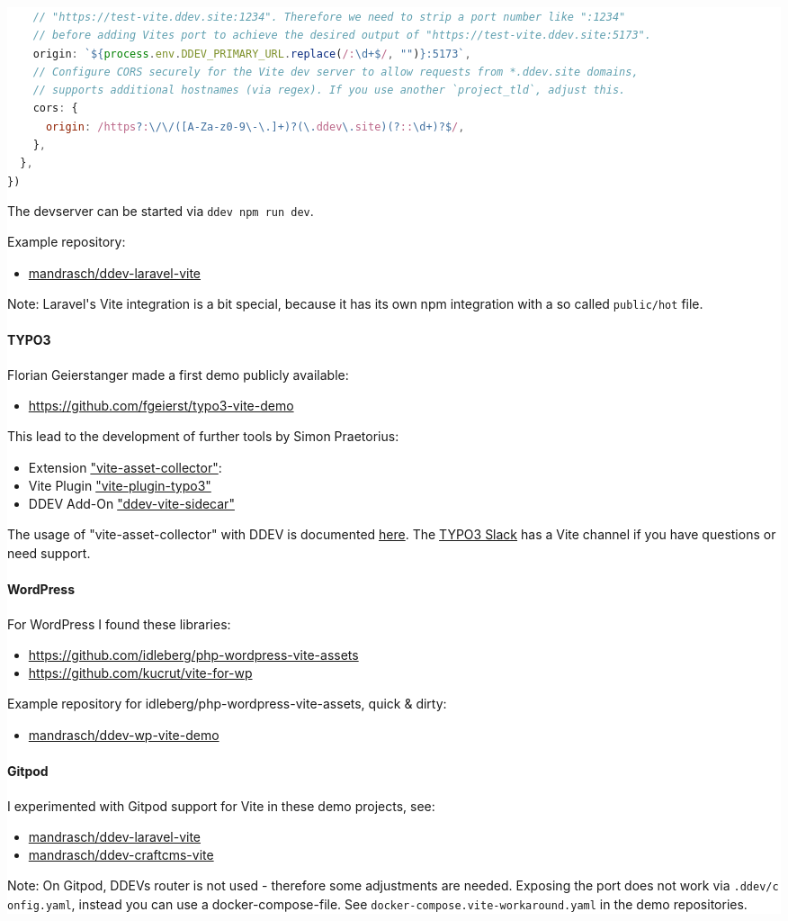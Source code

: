 ```js
    // "https://test-vite.ddev.site:1234". Therefore we need to strip a port number like ":1234"
    // before adding Vites port to achieve the desired output of "https://test-vite.ddev.site:5173".
    origin: `${process.env.DDEV_PRIMARY_URL.replace(/:\d+$/, "")}:5173`,
    // Configure CORS securely for the Vite dev server to allow requests from *.ddev.site domains,
    // supports additional hostnames (via regex). If you use another `project_tld`, adjust this.
    cors: {
      origin: /https?:\/\/([A-Za-z0-9\-\.]+)?(\.ddev\.site)(?::\d+)?$/,
    },
  },
})
```

The devserver can be started via `ddev npm run dev`.

Example repository:

- [mandrasch/ddev-laravel-vite](https://github.com/mandrasch/ddev-laravel-vite)

Note: Laravel's Vite integration is a bit special, because it has its own npm integration with a so called `public/hot` file.

#### TYPO3

Florian Geierstanger made a first demo publicly available:

- https://github.com/fgeierst/typo3-vite-demo

This lead to the development of further tools by Simon Praetorius:

- Extension ["vite-asset-collector"](https://github.com/s2b/vite-asset-collector):
- Vite Plugin ["vite-plugin-typo3"](https://github.com/s2b/vite-plugin-typo3)
- DDEV Add-On ["ddev-vite-sidecar"](https://github.com/s2b/ddev-vite-sidecar)

The usage of "vite-asset-collector" with DDEV is documented [here](https://docs.typo3.org/p/praetorius/vite-asset-collector/main/en-us/Installation/Index.html#installation-1). The [TYPO3 Slack](https://typo3.org/community/meet/chat-slack) has a Vite channel if you have questions or need support.

#### WordPress

For WordPress I found these libraries:

- https://github.com/idleberg/php-wordpress-vite-assets
- https://github.com/kucrut/vite-for-wp

Example repository for idleberg/php-wordpress-vite-assets, quick & dirty:

- [mandrasch/ddev-wp-vite-demo](https://github.com/mandrasch/ddev-wp-vite-demo)

#### Gitpod

I experimented with Gitpod support for Vite in these demo projects, see:

- [mandrasch/ddev-laravel-vite](https://github.com/mandrasch/ddev-laravel-vite)
- [mandrasch/ddev-craftcms-vite](https://github.com/mandrasch/ddev-craftcms-vite)

Note: On Gitpod, DDEVs router is not used - therefore some adjustments are needed. Exposing the port does not work via `.ddev/config.yaml`, instead you can use a docker-compose-file. See `docker-compose.vite-workaround.yaml` in the demo repositories.
